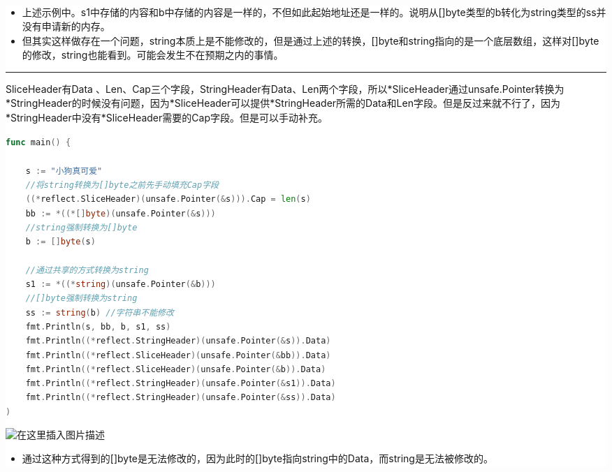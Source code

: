  - 上述示例中。s1中存储的内容和b中存储的内容是一样的，不但如此起始地址还是一样的。说明从[]byte类型的b转化为string类型的ss并没有申请新的内存。
 - 但其实这样做存在一个问题，string本质上是不能修改的，但是通过上述的转换，[]byte和string指向的是一个底层数组，这样对[]byte的修改，string也能看到。可能会发生不在预期之内的事情。



----------------------------

SliceHeader有Data 、Len、Cap三个字段，StringHeader有Data、Len两个字段，所以\*SliceHeader通过unsafe.Pointer转换为\*StringHeader的时候没有问题，因为\*SliceHeader可以提供\*StringHeader所需的Data和Len字段。但是反过来就不行了，因为\*StringHeader中没有\*SliceHeader需要的Cap字段。但是可以手动补充。


```go
func main() {

	s := "小狗真可爱"
	//将string转换为[]byte之前先手动填充Cap字段
	((*reflect.SliceHeader)(unsafe.Pointer(&s))).Cap = len(s)
	bb := *((*[]byte)(unsafe.Pointer(&s)))
	//string强制转换为[]byte
	b := []byte(s)

	//通过共享的方式转换为string
	s1 := *((*string)(unsafe.Pointer(&b)))
	//[]byte强制转换为string
	ss := string(b) //字符串不能修改
	fmt.Println(s, bb, b, s1, ss)
	fmt.Println((*reflect.StringHeader)(unsafe.Pointer(&s)).Data)
	fmt.Println((*reflect.SliceHeader)(unsafe.Pointer(&bb)).Data)
	fmt.Println((*reflect.SliceHeader)(unsafe.Pointer(&b)).Data)
	fmt.Println((*reflect.StringHeader)(unsafe.Pointer(&s1)).Data)
	fmt.Println((*reflect.StringHeader)(unsafe.Pointer(&ss)).Data)
)
```
![在这里插入图片描述](https://i-blog.csdnimg.cn/blog_migrate/fb933ba05dc7f2db8a69b0c21cc49966.png#pic_center)

 - 通过这种方式得到的[]byte是无法修改的，因为此时的[]byte指向string中的Data，而string是无法被修改的。



